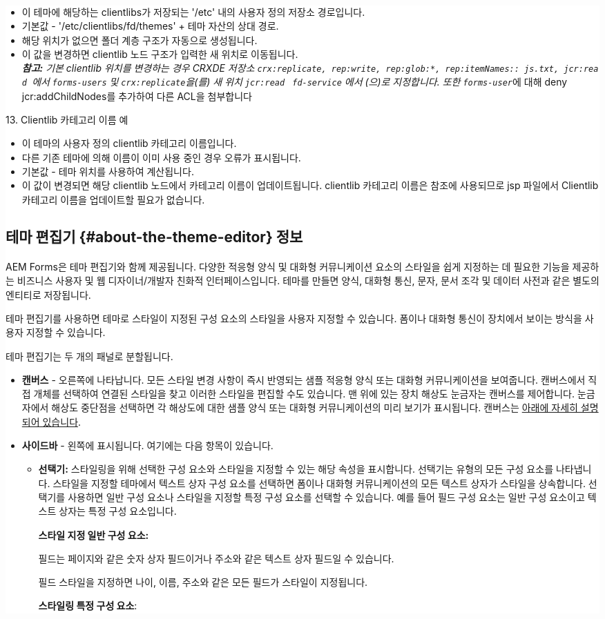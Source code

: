    <td> 
    <ul> 
     <li>이 테마에 해당하는 clientlibs가 저장되는 '/etc' 내의 사용자 정의 저장소 경로입니다.</li> 
     <li>기본값 - '/etc/clientlibs/fd/themes' + 테마 자산의 상대 경로.</li> 
     <li>해당 위치가 없으면 폴더 계층 구조가 자동으로 생성됩니다.</li> 
     <li>이 값을 변경하면 clientlib 노드 구조가 입력한 새 위치로 이동됩니다.<br /> <em><strong>참고:</strong> 기본 clientlib 위치를 변경하는 경우 CRXDE 저장소 <code>crx:replicate, rep:write, rep:glob:*, rep:itemNames:: js.txt, jcr:read </code>에서  <code>forms-users</code> 및  <code>crx:replicate</code>을(를) 새 위치 <code>jcr:read </code>  <code>fd-service</code> 에서 (으)로 지정합니다. 또한 <code>forms-user</code></em>에 대해 <span class="kbd">deny jcr:addChildNodes</span>를 추가하여 다른 ACL을 첨부합니다</li> 
    </ul> </td> 
  </tr> 
  <tr> 
   <td>13.</td> 
   <td>Clientlib 카테고리 이름</td> 
   <td>예</td> 
   <td> 
    <ul> 
     <li>이 테마의 사용자 정의 clientlib 카테고리 이름입니다.</li> 
     <li>다른 기존 테마에 의해 이름이 이미 사용 중인 경우 오류가 표시됩니다.</li> 
     <li>기본값 - 테마 위치를 사용하여 계산됩니다.</li> 
     <li>이 값이 변경되면 해당 clientlib 노드에서 카테고리 이름이 업데이트됩니다. clientlib 카테고리 이름은 참조에 사용되므로 jsp 파일에서 Clientlib 카테고리 이름을 업데이트할 필요가 없습니다.</li> 
    </ul> </td> 
  </tr> 
 </tbody> 
</table>

## 테마 편집기 {#about-the-theme-editor} 정보

AEM Forms은 테마 편집기와 함께 제공됩니다. 다양한 적응형 양식 및 대화형 커뮤니케이션 요소의 스타일을 쉽게 지정하는 데 필요한 기능을 제공하는 비즈니스 사용자 및 웹 디자이너/개발자 친화적 인터페이스입니다. 테마를 만들면 양식, 대화형 통신, 문자, 문서 조각 및 데이터 사전과 같은 별도의 엔티티로 저장됩니다.

테마 편집기를 사용하면 테마로 스타일이 지정된 구성 요소의 스타일을 사용자 지정할 수 있습니다. 폼이나 대화형 통신이 장치에서 보이는 방식을 사용자 지정할 수 있습니다.

테마 편집기는 두 개의 패널로 분할됩니다.

* **캔버스**  - 오른쪽에 나타납니다. 모든 스타일 변경 사항이 즉시 반영되는 샘플 적응형 양식 또는 대화형 커뮤니케이션을 보여줍니다. 캔버스에서 직접 개체를 선택하여 연결된 스타일을 찾고 이러한 스타일을 편집할 수도 있습니다. 맨 위에 있는 장치 해상도 눈금자는 캔버스를 제어합니다. 눈금자에서 해상도 중단점을 선택하면 각 해상도에 대한 샘플 양식 또는 대화형 커뮤니케이션의 미리 보기가 표시됩니다. 캔버스는 [아래에 자세히 설명되어 있습니다](/help/forms/using/themes.md#using-canvas).

* **사이드바** - 왼쪽에 표시됩니다. 여기에는 다음 항목이 있습니다.

   * **선택기:** 스타일링을 위해 선택한 구성 요소와 스타일을 지정할 수 있는 해당 속성을 표시합니다. 선택기는 유형의 모든 구성 요소를 나타냅니다. 스타일을 지정할 테마에서 텍스트 상자 구성 요소를 선택하면 폼이나 대화형 커뮤니케이션의 모든 텍스트 상자가 스타일을 상속합니다. 선택기를 사용하면 일반 구성 요소나 스타일을 지정할 특정 구성 요소를 선택할 수 있습니다. 예를 들어 필드 구성 요소는 일반 구성 요소이고 텍스트 상자는 특정 구성 요소입니다.

      **스타일 지정 일반 구성 요소:**

      필드는 페이지와 같은 숫자 상자 필드이거나 주소와 같은 텍스트 상자 필드일 수 있습니다.

      필드 스타일을 지정하면 나이, 이름, 주소와 같은 모든 필드가 스타일이 지정됩니다.

      **스타일링 특정 구성 요소**:
